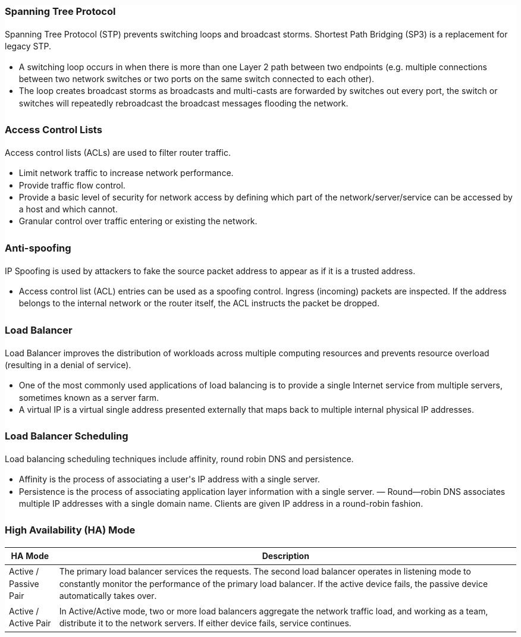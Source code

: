 ### Spanning Tree Protocol
Spanning Tree Protocol (STP) prevents switching loops and
broadcast storms. Shortest Path Bridging (SP3) is a replacement
for legacy STP.
* A switching loop occurs in when there is more than one Layer 2
path between two endpoints (e.g. multiple connections
between two network switches or two ports on the same
switch connected to each other).
* The loop creates broadcast storms as broadcasts and multi-casts
are forwarded by switches out every port, the switch or switches
will repeatedly rebroadcast the broadcast messages flooding the
network.

### Access Control Lists
Access control lists (ACLs) are used to filter router traffic.
* Limit network traffic to increase network performance.
* Provide traffic flow control.
* Provide a basic level of security for network access by defining
which part of the network/server/service can be accessed by a
host and which cannot.
* Granular control over traffic entering or existing the network.

### Anti-spoofing
IP Spoofing is used by attackers to fake the source packet
address to appear as if it is a trusted address.
* Access control list (ACL) entries can be used as a spoofing
control. lngress (incoming) packets are inspected. If the address
belongs to the internal network or the router itself, the ACL
instructs the packet be dropped.

### Load Balancer
Load Balancer improves the distribution of workloads across
multiple computing resources and prevents resource overload
(resulting in a denial of service).
* One of the most commonly used applications of load balancing
is to provide a single Internet service from multiple servers,
sometimes known as a server farm.
* A virtual IP is a virtual single address presented externally that
maps back to multiple internal physical IP addresses.

### Load Balancer Scheduling
Load balancing scheduling techniques include affinity, round robin DNS and persistence.
* Affinity is the process of associating a user's IP address with a single server.
* Persistence is the process of associating application layer
information with a single server.
— Round—robin DNS associates multiple IP addresses with a single
domain name. Clients are given IP address in a round-robin
fashion.

### High Availability (HA) Mode
| HA Mode | Description |
|---------|-------------|
| Active / Passive Pair | The primary load balancer services the requests. The second load balancer operates in listening mode to constantly monitor the performance of the primary load balancer. If the active device fails, the passive device automatically takes over.
| Active / Active Pair | In Active/Active mode, two or more load balancers aggregate the network traffic load, and working as a team, distribute it to the network servers. If either device fails, service continues. |
